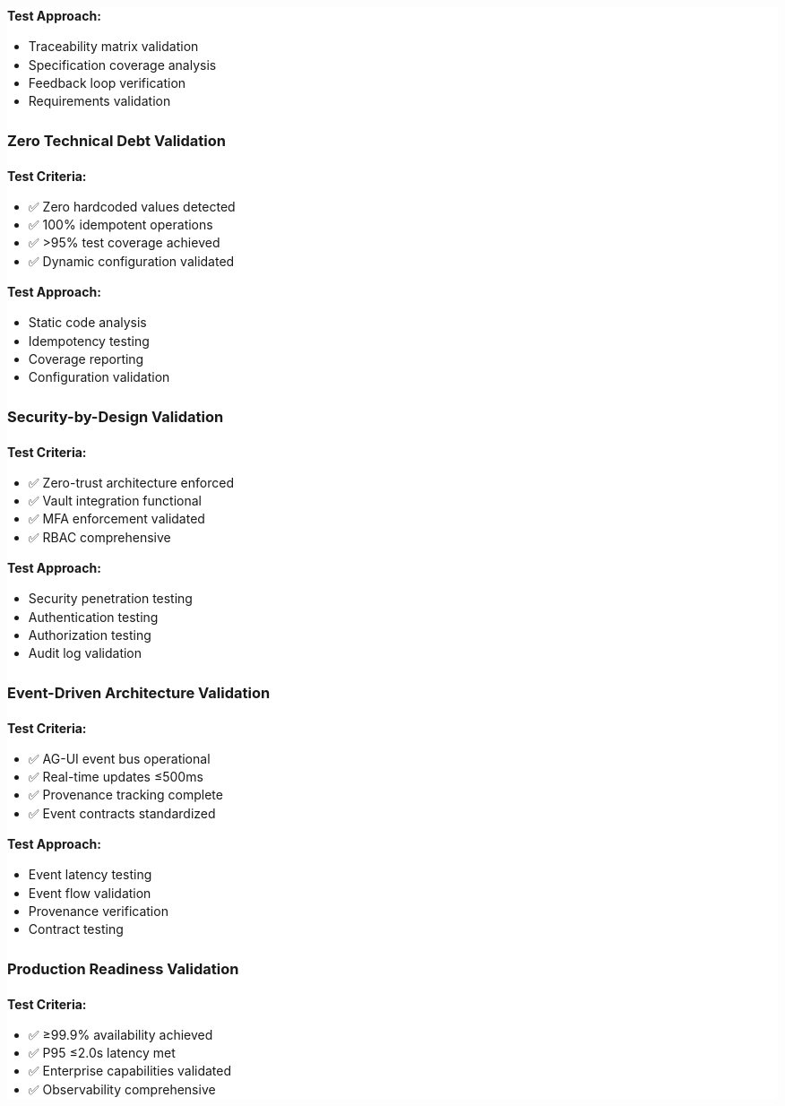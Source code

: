 **Test Approach:**
- Traceability matrix validation
- Specification coverage analysis
- Feedback loop verification
- Requirements validation

### Zero Technical Debt Validation

**Test Criteria:**
- ✅ Zero hardcoded values detected
- ✅ 100% idempotent operations
- ✅ >95% test coverage achieved
- ✅ Dynamic configuration validated

**Test Approach:**
- Static code analysis
- Idempotency testing
- Coverage reporting
- Configuration validation

### Security-by-Design Validation

**Test Criteria:**
- ✅ Zero-trust architecture enforced
- ✅ Vault integration functional
- ✅ MFA enforcement validated
- ✅ RBAC comprehensive

**Test Approach:**
- Security penetration testing
- Authentication testing
- Authorization testing
- Audit log validation

### Event-Driven Architecture Validation

**Test Criteria:**
- ✅ AG-UI event bus operational
- ✅ Real-time updates ≤500ms
- ✅ Provenance tracking complete
- ✅ Event contracts standardized

**Test Approach:**
- Event latency testing
- Event flow validation
- Provenance verification
- Contract testing

### Production Readiness Validation

**Test Criteria:**
- ✅ ≥99.9% availability achieved
- ✅ P95 ≤2.0s latency met
- ✅ Enterprise capabilities validated
- ✅ Observability comprehensive

